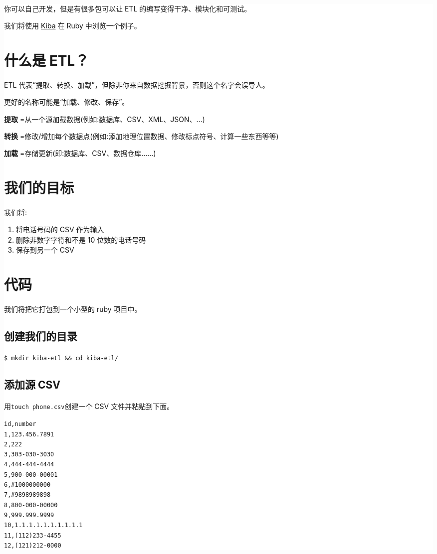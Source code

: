 你可以自己开发，但是有很多包可以让 ETL 的编写变得干净、模块化和可测试。

我们将使用 [Kiba](https://www.kiba-etl.org/) 在 Ruby 中浏览一个例子。

# 什么是 ETL？

ETL 代表“提取、转换、加载”，但除非你来自数据挖掘背景，否则这个名字会误导人。

更好的名称可能是“加载、修改、保存”。

**提取** =从一个源加载数据(例如:数据库、CSV、XML、JSON、…)

**转换** =修改/增加每个数据点(例如:添加地理位置数据、修改标点符号、计算一些东西等等)

**加载** =存储更新(即:数据库、CSV、数据仓库……)

# 我们的目标

我们将:

1.  将电话号码的 CSV 作为输入
2.  删除非数字字符和不是 10 位数的电话号码
3.  保存到另一个 CSV

# 代码

我们将把它打包到一个小型的 ruby 项目中。

## 创建我们的目录

```
$ mkdir kiba-etl && cd kiba-etl/
```

## 添加源 CSV

用`touch phone.csv`创建一个 CSV 文件并粘贴到下面。

```
id,number
1,123.456.7891
2,222
3,303-030-3030
4,444-444-4444
5,900-000-00001
6,#1000000000
7,#9898989898
8,800-000-00000
9,999.999.9999
10,1.1.1.1.1.1.1.1.1.1
11,(112)233-4455
12,(121)212-0000
```
